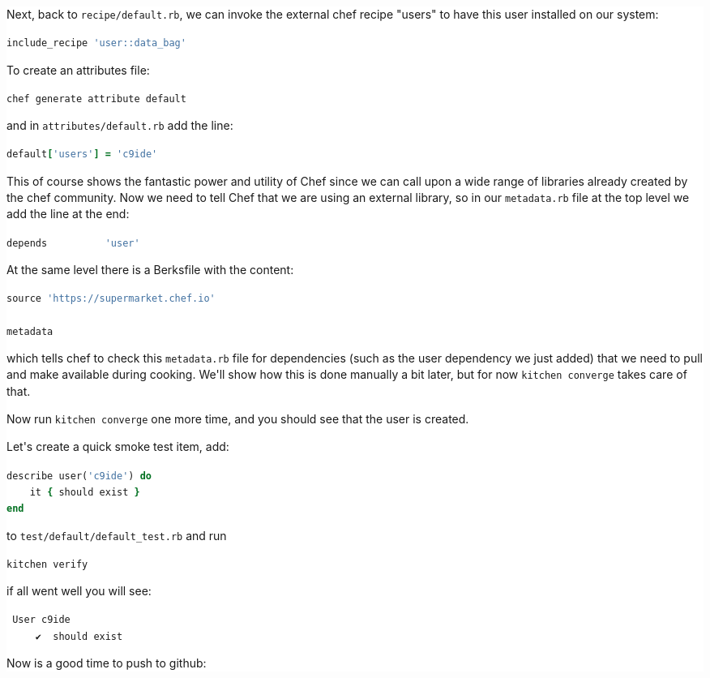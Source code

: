 Next, back to `recipe/default.rb`, we can invoke the external chef recipe "users" to have this user installed on our system:

```ruby
include_recipe 'user::data_bag'
```

To create an attributes file:

```bash
chef generate attribute default
```

and in `attributes/default.rb` add the line:

```ruby
default['users'] = 'c9ide'
```

This of course shows the fantastic power and utility of Chef since we can call upon a wide range of libraries already created by the chef community. Now we need to tell Chef that we are using an external library, so in our `metadata.rb` file at the top level we add the line at the end:

```ruby
depends          'user'
```
At the same level there is a Berksfile with the content:

```ruby
source 'https://supermarket.chef.io'

metadata
```
which tells chef to check this `metadata.rb` file for dependencies (such as the user dependency we just added) that we need to pull and make available during cooking. We'll show how this is done manually a bit later, but for now `kitchen converge` takes care of that.

Now run `kitchen converge` one more time, and you should see that the user is created.

Let's create a quick smoke test item, add:


```ruby
describe user('c9ide') do
    it { should exist }
end
```

to `test/default/default_test.rb` and run

```bash
kitchen verify
```

if all went well you will see:

```bash
 User c9ide
     ✔  should exist
```

Now is a good time to push to github:
